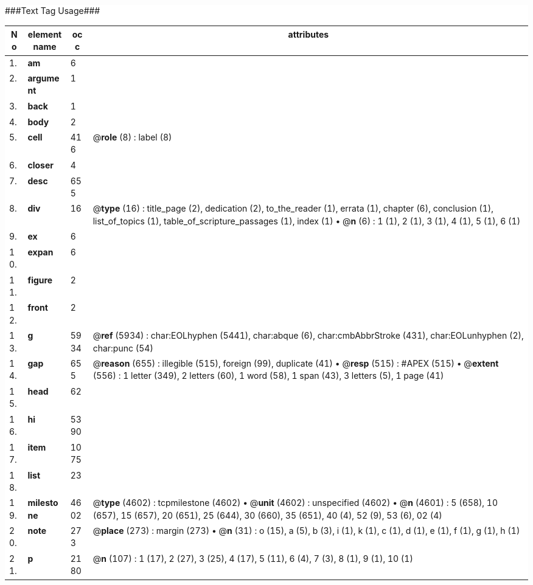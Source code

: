 
###Text Tag Usage###

|No|element name|occ|attributes|
|---|---|---|---|
|1.|__am__|6||
|2.|__argument__|1||
|3.|__back__|1||
|4.|__body__|2||
|5.|__cell__|416| @__role__ (8) : label (8)|
|6.|__closer__|4||
|7.|__desc__|655||
|8.|__div__|16| @__type__ (16) : title_page (2), dedication (2), to_the_reader (1), errata (1), chapter (6), conclusion (1), list_of_topics (1), table_of_scripture_passages (1), index (1)  •  @__n__ (6) : 1 (1), 2 (1), 3 (1), 4 (1), 5 (1), 6 (1)|
|9.|__ex__|6||
|10.|__expan__|6||
|11.|__figure__|2||
|12.|__front__|2||
|13.|__g__|5934| @__ref__ (5934) : char:EOLhyphen (5441), char:abque (6), char:cmbAbbrStroke (431), char:EOLunhyphen (2), char:punc (54)|
|14.|__gap__|655| @__reason__ (655) : illegible (515), foreign (99), duplicate (41)  •  @__resp__ (515) : #APEX (515)  •  @__extent__ (556) : 1 letter (349), 2 letters (60), 1 word (58), 1 span (43), 3 letters (5), 1 page (41)|
|15.|__head__|62||
|16.|__hi__|5390||
|17.|__item__|1075||
|18.|__list__|23||
|19.|__milestone__|4602| @__type__ (4602) : tcpmilestone (4602)  •  @__unit__ (4602) : unspecified (4602)  •  @__n__ (4601) : 5 (658), 10 (657), 15 (657), 20 (651), 25 (644), 30 (660), 35 (651), 40 (4), 52 (9), 53 (6), 02 (4)|
|20.|__note__|273| @__place__ (273) : margin (273)  •  @__n__ (31) : o (15), a (5), b (3), i (1), k (1), c (1), d (1), e (1), f (1), g (1), h (1)|
|21.|__p__|2180| @__n__ (107) : 1 (17), 2 (27), 3 (25), 4 (17), 5 (11), 6 (4), 7 (3), 8 (1), 9 (1), 10 (1)|